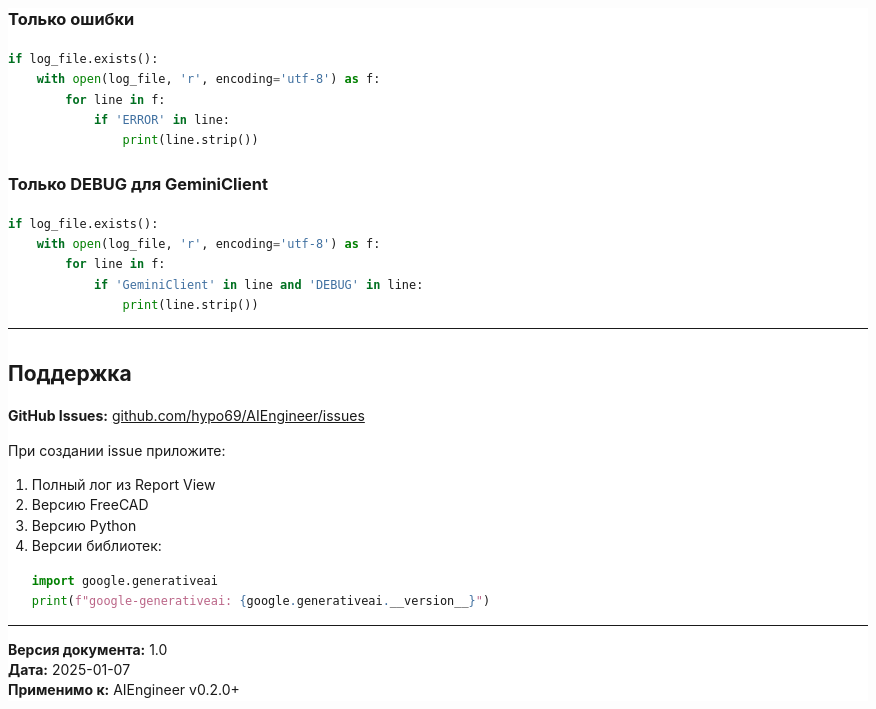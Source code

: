 ### Только ошибки

```python
if log_file.exists():
    with open(log_file, 'r', encoding='utf-8') as f:
        for line in f:
            if 'ERROR' in line:
                print(line.strip())
```

### Только DEBUG для GeminiClient

```python
if log_file.exists():
    with open(log_file, 'r', encoding='utf-8') as f:
        for line in f:
            if 'GeminiClient' in line and 'DEBUG' in line:
                print(line.strip())
```

---

## Поддержка

**GitHub Issues:** [github.com/hypo69/AIEngineer/issues](https://github.com/hypo69/AIEngineer/issues)

При создании issue приложите:
1. Полный лог из Report View
2. Версию FreeCAD
3. Версию Python
4. Версии библиотек:
   ```python
   import google.generativeai
   print(f"google-generativeai: {google.generativeai.__version__}")
   ```

---

**Версия документа:** 1.0  
**Дата:** 2025-01-07  
**Применимо к:** AIEngineer v0.2.0+